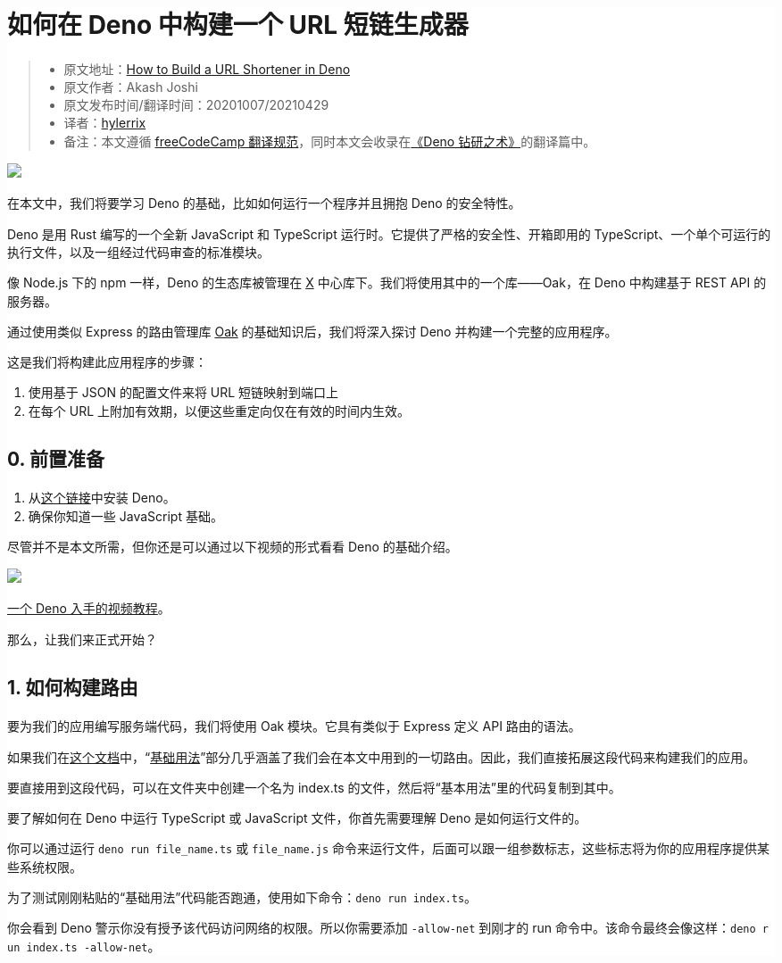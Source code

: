 # 如何在 Deno 中构建一个 URL 短链生成器

> - 原文地址：[How to Build a URL Shortener in Deno](https://www.freecodecamp.org/news/build-a-url-shortener-in-deno/)
> - 原文作者：Akash Joshi
> - 原文发布时间/翻译时间：20201007/20210429
> - 译者：[hylerrix](https://github.com/hylerrix)
> - 备注：本文遵循 [freeCodeCamp 翻译规范](https://github.com/freeCodeCamp/news-translation)，同时本文会收录在[《Deno 钻研之术》](https://github.com/hylerrix/deno-tutorial)的翻译篇中。

![](https://cdn.nlark.com/yuque/0/2021/png/86548/1619653066161-316f1fd4-408a-41db-89bb-5ed381463e71.png#height=853&id=YbFIR&margin=%5Bobject%20Object%5D&name=image.png&originHeight=853&originWidth=1280&originalType=binary&size=2873338&status=done&style=none&width=1280)

在本文中，我们将要学习 Deno 的基础，比如如何运行一个程序并且拥抱 Deno 的安全特性。

Deno 是用 Rust 编写的一个全新 JavaScript 和 TypeScript 运行时。它提供了严格的安全性、开箱即用的 TypeScript、一个单个可运行的执行文件，以及一组经过代码审查的标准模块。

像 Node.js 下的 npm 一样，Deno 的生态库被管理在 [X](https://deno.land/x/) 中心库下。我们将使用其中的一个库——Oak，在 Deno 中构建基于 REST API 的服务器。

通过使用类似 Express 的路由管理库 [Oak](https://deno.land/x/oak@v6.3.0) 的基础知识后，我们将深入探讨 Deno 并构建一个完整的应用程序。

这是我们将构建此应用程序的步骤：

1. 使用基于 JSON 的配置文件来将 URL 短链映射到端口上
1. 在每个 URL 上附加有效期，以便这些重定向仅在有效的时间内生效。

## 0. 前置准备

1. 从[这个链接](https://deno.land/#installation)中安装 Deno。
1. 确保你知道一些 JavaScript 基础。

尽管并不是本文所需，但你还是可以通过以下视频的形式看看 Deno 的基础介绍。

![](https://cdn.nlark.com/yuque/0/2021/png/86548/1619653037810-e50e2564-bf72-4c05-8325-8b177a87977b.png#height=343&id=D9d0G&margin=%5Bobject%20Object%5D&name=image.png&originHeight=343&originWidth=662&originalType=binary&size=89785&status=done&style=none&width=662)

[一个 Deno 入手的视频教程](https://www.youtube.com/watch?v=VQ8Jb7GLHgk)。

那么，让我们来正式开始？

## 1. 如何构建路由

要为我们的应用编写服务端代码，我们将使用 Oak 模块。它具有类似于 Express 定义 API 路由的语法。

如果我们在[这个文档](https://deno.land/x/oak)中，“[基础用法](https://deno.land/x/oak)”部分几乎涵盖了我们会在本文中用到的一切路由。因此，我们直接拓展这段代码来构建我们的应用。

要直接用到这段代码，可以在文件夹中创建一个名为 index.ts 的文件，然后将“基本用法”里的代码复制到其中。

要了解如何在 Deno 中运行 TypeScript 或 JavaScript 文件，你首先需要理解 Deno 是如何运行文件的。

你可以通过运行 `deno run file_name.ts` 或 `file_name.js` 命令来运行文件，后面可以跟一组参数标志，这些标志将为你的应用程序提供某些系统权限。

为了测试刚刚粘贴的“基础用法”代码能否跑通，使用如下命令：`deno run index.ts`。

你会看到 Deno 警示你没有授予该代码访问网络的权限。所以你需要添加 `-allow-net` 到刚才的 run 命令中。该命令最终会像这样：`deno run index.ts -allow-net`。
